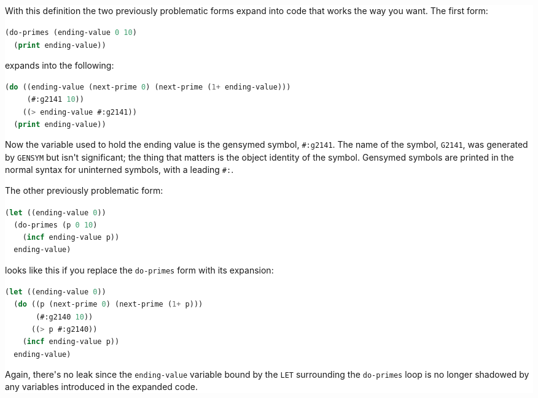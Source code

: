 

With this definition the two previously problematic forms expand into
code that works the way you want. The first form: 


```lisp
(do-primes (ending-value 0 10)
  (print ending-value))
```


expands into the following:


```lisp
(do ((ending-value (next-prime 0) (next-prime (1+ ending-value)))
     (#:g2141 10))
    ((> ending-value #:g2141))
  (print ending-value))
```


Now the variable used to hold the ending value is the gensymed
symbol, `#:g2141`. The name of the symbol, `G2141`, was
generated by `GENSYM` but isn't significant; the thing that
matters is the object identity of the symbol. Gensymed symbols are
printed in the normal syntax for uninterned symbols, with a leading
`#:`.



The other previously problematic form:


```lisp
(let ((ending-value 0))
  (do-primes (p 0 10)
    (incf ending-value p))
  ending-value)
```


looks like this if you replace the `do-primes` form with its
expansion:


```lisp
(let ((ending-value 0))
  (do ((p (next-prime 0) (next-prime (1+ p)))
       (#:g2140 10))
      ((> p #:g2140))
    (incf ending-value p))
  ending-value)
```


Again, there's no leak since the `ending-value` variable bound
by the `LET` surrounding the `do-primes` loop is no longer
shadowed by any variables introduced in the expanded code.



